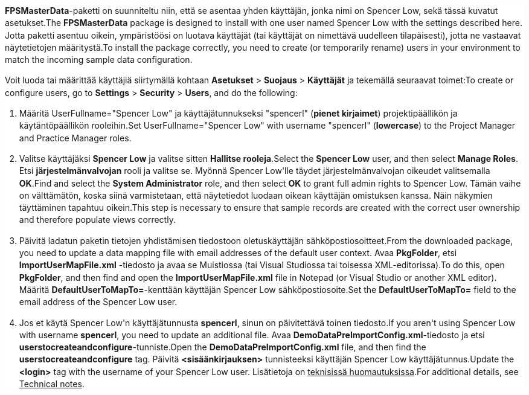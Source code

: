 <span data-ttu-id="c7ece-159">**FPSMasterData**-paketti on suunniteltu niin, että se asentaa yhden käyttäjän, jonka nimi on Spencer Low, sekä tässä kuvatut asetukset.</span><span class="sxs-lookup"><span data-stu-id="c7ece-159">The **FPSMasterData** package is designed to install with one user named Spencer Low with the settings described here.</span></span> <span data-ttu-id="c7ece-160">Jotta paketti asentuu oikein, ympäristöösi on luotava käyttäjät (tai käyttäjät on nimettävä uudelleen tilapäisesti), jotta ne vastaavat näytetietojen määritystä.</span><span class="sxs-lookup"><span data-stu-id="c7ece-160">To install the package correctly, you need to create (or temporarily rename) users in your environment to match the incoming sample data configuration.</span></span>

<span data-ttu-id="c7ece-161">Voit luoda tai määrittää käyttäjiä siirtymällä kohtaan **Asetukset** > **Suojaus** > **Käyttäjät** ja tekemällä seuraavat toimet:</span><span class="sxs-lookup"><span data-stu-id="c7ece-161">To create or configure users, go to **Settings** > **Security** > **Users**, and do the following:</span></span>

1. <span data-ttu-id="c7ece-162">Määritä UserFullname="Spencer Low" ja käyttäjätunnukseksi "spencerl" (**pienet kirjaimet**) projektipäällikön ja käytäntöpäällikön rooleihin.</span><span class="sxs-lookup"><span data-stu-id="c7ece-162">Set UserFullname="Spencer Low" with username "spencerl" (**lowercase**) to the Project Manager and Practice Manager roles.</span></span>

2. <span data-ttu-id="c7ece-163">Valitse käyttäjäksi **Spencer Low** ja valitse sitten **Hallitse rooleja**.</span><span class="sxs-lookup"><span data-stu-id="c7ece-163">Select the **Spencer Low** user, and then select **Manage Roles**.</span></span> <span data-ttu-id="c7ece-164">Etsi **järjestelmänvalvojan** rooli ja valitse se. Myönnä Spencer Low'lle täydet järjestelmänvalvojan oikeudet valitsemalla **OK**.</span><span class="sxs-lookup"><span data-stu-id="c7ece-164">Find and select the **System Administrator** role, and then select **OK** to grant full admin rights to Spencer Low.</span></span> <span data-ttu-id="c7ece-165">Tämän vaihe on välttämätön, koska siinä varmistetaan, että näytetiedot luodaan oikean käyttäjän omistuksen kanssa. Näin näkymien täyttäminen tapahtuu oikein.</span><span class="sxs-lookup"><span data-stu-id="c7ece-165">This step is necessary to ensure that sample records are created with the correct user ownership and therefore populate views correctly.</span></span>

3. <span data-ttu-id="c7ece-166">Päivitä ladatun paketin tietojen yhdistämisen tiedostoon oletuskäyttäjän sähköpostiosoitteet.</span><span class="sxs-lookup"><span data-stu-id="c7ece-166">From the downloaded package, you need to update a data mapping file with email addresses of the default user context.</span></span> <span data-ttu-id="c7ece-167">Avaa **PkgFolder**, etsi **ImportUserMapFile.xml** -tiedosto ja avaa se Muistiossa (tai Visual Studiossa tai toisessa XML-editorissa).</span><span class="sxs-lookup"><span data-stu-id="c7ece-167">To do this, open **PkgFolder**, and then find and open the **ImportUserMapFile.xml** file in Notepad (or Visual Studio or another XML editor).</span></span> <span data-ttu-id="c7ece-168">Määritä **DefaultUserToMapTo=**-kenttään käyttäjän Spencer Low sähköpostiosoite.</span><span class="sxs-lookup"><span data-stu-id="c7ece-168">Set the **DefaultUserToMapTo=** field to the email address of the Spencer Low user.</span></span>

4. <span data-ttu-id="c7ece-169">Jos et käytä Spencer Low'n käyttäjätunnusta **spencerl**, sinun on päivitettävä toinen tiedosto.</span><span class="sxs-lookup"><span data-stu-id="c7ece-169">If you aren't using Spencer Low with username **spencerl**, you need to update an additional file.</span></span> <span data-ttu-id="c7ece-170">Avaa **DemoDataPreImportConfig.xml**-tiedosto ja etsi **userstocreateandconfigure**-tunniste.</span><span class="sxs-lookup"><span data-stu-id="c7ece-170">Open the **DemoDataPreImportConfig.xml** file, and then find the **userstocreateandconfigure** tag.</span></span> <span data-ttu-id="c7ece-171">Päivitä **\<sisäänkirjauksen\>** tunnisteeksi käyttäjän Spencer Low käyttäjätunnus.</span><span class="sxs-lookup"><span data-stu-id="c7ece-171">Update the **\<login\>** tag with the username of your Spencer Low user.</span></span> <span data-ttu-id="c7ece-172">Lisätietoja on [teknisissä huomautuksissa](#technical-notes).</span><span class="sxs-lookup"><span data-stu-id="c7ece-172">For additional details, see [Technical notes](#technical-notes).</span></span>
